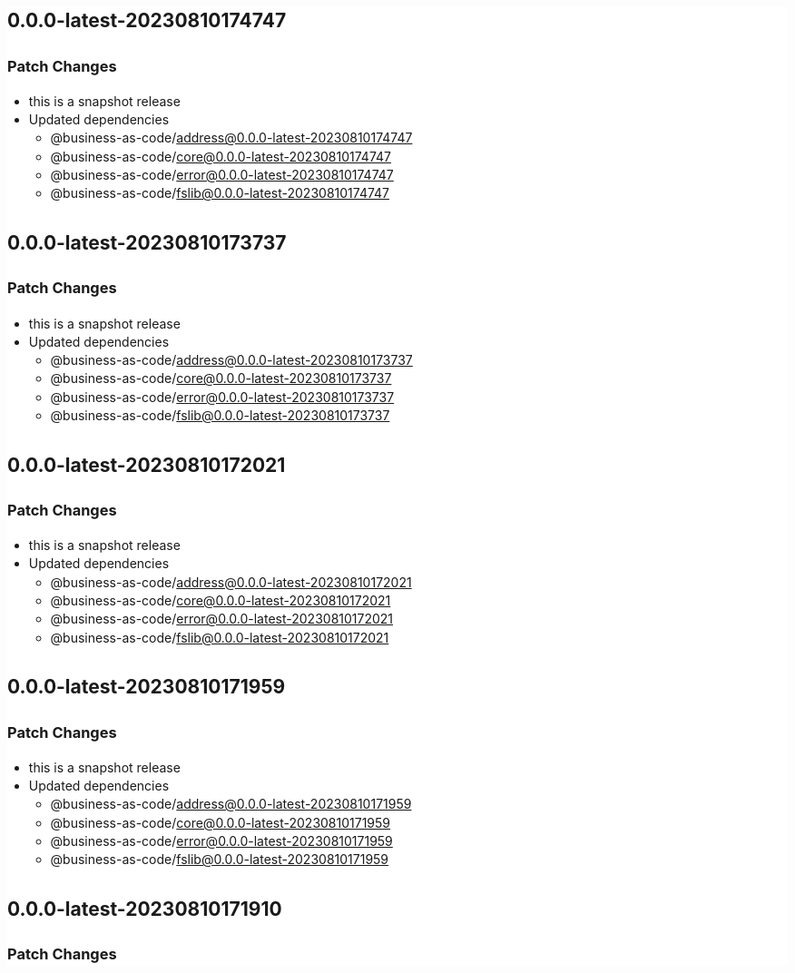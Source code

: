 ## 0.0.0-latest-20230810174747

### Patch Changes

- this is a snapshot release
- Updated dependencies
  - @business-as-code/address@0.0.0-latest-20230810174747
  - @business-as-code/core@0.0.0-latest-20230810174747
  - @business-as-code/error@0.0.0-latest-20230810174747
  - @business-as-code/fslib@0.0.0-latest-20230810174747

## 0.0.0-latest-20230810173737

### Patch Changes

- this is a snapshot release
- Updated dependencies
  - @business-as-code/address@0.0.0-latest-20230810173737
  - @business-as-code/core@0.0.0-latest-20230810173737
  - @business-as-code/error@0.0.0-latest-20230810173737
  - @business-as-code/fslib@0.0.0-latest-20230810173737

## 0.0.0-latest-20230810172021

### Patch Changes

- this is a snapshot release
- Updated dependencies
  - @business-as-code/address@0.0.0-latest-20230810172021
  - @business-as-code/core@0.0.0-latest-20230810172021
  - @business-as-code/error@0.0.0-latest-20230810172021
  - @business-as-code/fslib@0.0.0-latest-20230810172021

## 0.0.0-latest-20230810171959

### Patch Changes

- this is a snapshot release
- Updated dependencies
  - @business-as-code/address@0.0.0-latest-20230810171959
  - @business-as-code/core@0.0.0-latest-20230810171959
  - @business-as-code/error@0.0.0-latest-20230810171959
  - @business-as-code/fslib@0.0.0-latest-20230810171959

## 0.0.0-latest-20230810171910

### Patch Changes

